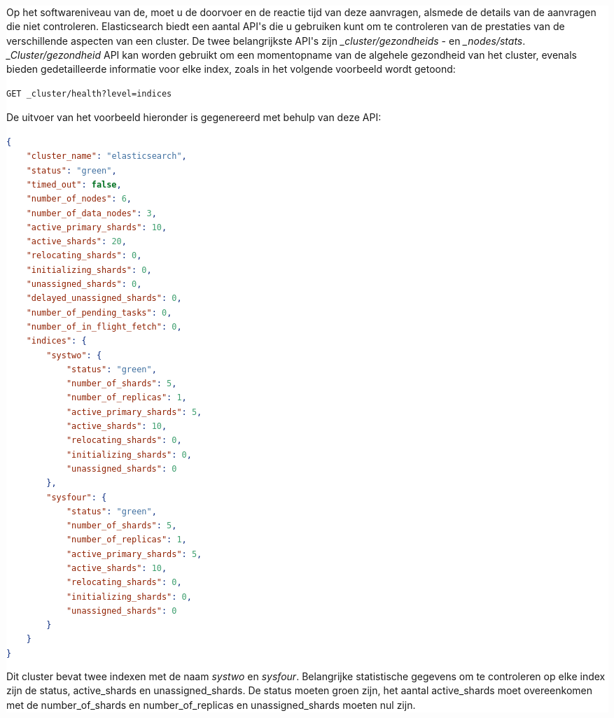 Op het softwareniveau van de, moet u de doorvoer en de reactie tijd van deze aanvragen, alsmede de details van de aanvragen die niet controleren. Elasticsearch biedt een aantal API's die u gebruiken kunt om te controleren van de prestaties van de verschillende aspecten van een cluster. De twee belangrijkste API's zijn *_cluster/gezondheids* - en *_nodes/stats*. *_Cluster/gezondheid* API kan worden gebruikt om een momentopname van de algehele gezondheid van het cluster, evenals bieden gedetailleerde informatie voor elke index, zoals in het volgende voorbeeld wordt getoond:

`GET _cluster/health?level=indices`

De uitvoer van het voorbeeld hieronder is gegenereerd met behulp van deze API:

```json
{
    "cluster_name": "elasticsearch",
    "status": "green",
    "timed_out": false,
    "number_of_nodes": 6,
    "number_of_data_nodes": 3,
    "active_primary_shards": 10,
    "active_shards": 20,
    "relocating_shards": 0,
    "initializing_shards": 0,
    "unassigned_shards": 0,
    "delayed_unassigned_shards": 0,
    "number_of_pending_tasks": 0,
    "number_of_in_flight_fetch": 0,
    "indices": {
        "systwo": {
            "status": "green",
            "number_of_shards": 5,
            "number_of_replicas": 1,
            "active_primary_shards": 5,
            "active_shards": 10,
            "relocating_shards": 0,
            "initializing_shards": 0,
            "unassigned_shards": 0
        },
        "sysfour": {
            "status": "green",
            "number_of_shards": 5,
            "number_of_replicas": 1,
            "active_primary_shards": 5,
            "active_shards": 10,
            "relocating_shards": 0,
            "initializing_shards": 0,
            "unassigned_shards": 0
        }
    }
}
```

Dit cluster bevat twee indexen met de naam *systwo* en *sysfour*. Belangrijke statistische gegevens om te controleren op elke index zijn de status, active_shards en unassigned_shards. De status moeten groen zijn, het aantal active_shards moet overeenkomen met de number_of_shards en number_of_replicas en unassigned_shards moeten nul zijn. 
